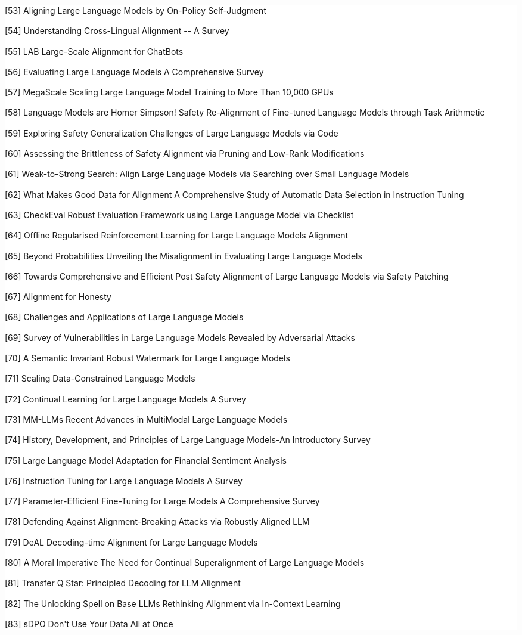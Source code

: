 [53] Aligning Large Language Models by On-Policy Self-Judgment

[54] Understanding Cross-Lingual Alignment -- A Survey

[55] LAB  Large-Scale Alignment for ChatBots

[56] Evaluating Large Language Models  A Comprehensive Survey

[57] MegaScale  Scaling Large Language Model Training to More Than 10,000  GPUs

[58] Language Models are Homer Simpson! Safety Re-Alignment of Fine-tuned  Language Models through Task Arithmetic

[59] Exploring Safety Generalization Challenges of Large Language Models via  Code

[60] Assessing the Brittleness of Safety Alignment via Pruning and Low-Rank  Modifications

[61] Weak-to-Strong Search: Align Large Language Models via Searching over Small Language Models

[62] What Makes Good Data for Alignment  A Comprehensive Study of Automatic  Data Selection in Instruction Tuning

[63] CheckEval  Robust Evaluation Framework using Large Language Model via  Checklist

[64] Offline Regularised Reinforcement Learning for Large Language Models Alignment

[65] Beyond Probabilities  Unveiling the Misalignment in Evaluating Large  Language Models

[66] Towards Comprehensive and Efficient Post Safety Alignment of Large Language Models via Safety Patching

[67] Alignment for Honesty

[68] Challenges and Applications of Large Language Models

[69] Survey of Vulnerabilities in Large Language Models Revealed by  Adversarial Attacks

[70] A Semantic Invariant Robust Watermark for Large Language Models

[71] Scaling Data-Constrained Language Models

[72] Continual Learning for Large Language Models  A Survey

[73] MM-LLMs  Recent Advances in MultiModal Large Language Models

[74] History, Development, and Principles of Large Language Models-An  Introductory Survey

[75] Large Language Model Adaptation for Financial Sentiment Analysis

[76] Instruction Tuning for Large Language Models  A Survey

[77] Parameter-Efficient Fine-Tuning for Large Models  A Comprehensive Survey

[78] Defending Against Alignment-Breaking Attacks via Robustly Aligned LLM

[79] DeAL  Decoding-time Alignment for Large Language Models

[80] A Moral Imperative  The Need for Continual Superalignment of Large  Language Models

[81] Transfer Q Star: Principled Decoding for LLM Alignment

[82] The Unlocking Spell on Base LLMs  Rethinking Alignment via In-Context  Learning

[83] sDPO  Don't Use Your Data All at Once

